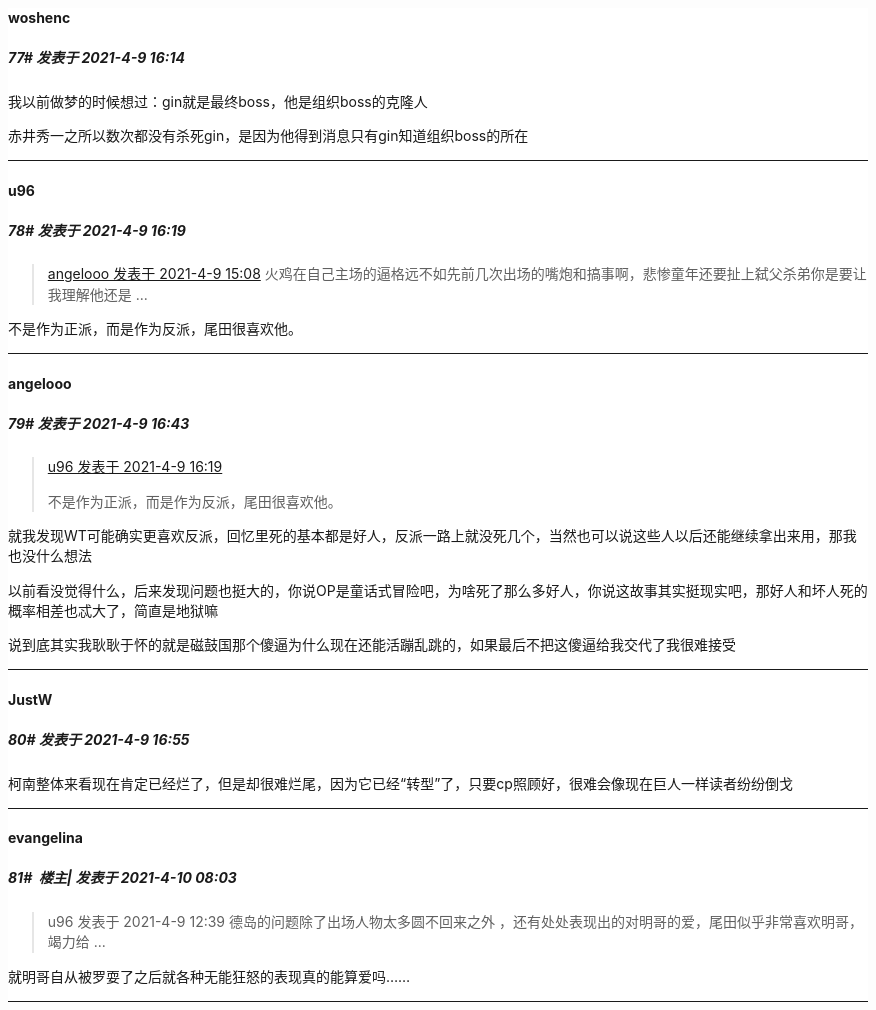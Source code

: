 ####  woshenc  
##### 77#       发表于 2021-4-9 16:14


我以前做梦的时候想过：gin就是最终boss，他是组织boss的克隆人

赤井秀一之所以数次都没有杀死gin，是因为他得到消息只有gin知道组织boss的所在


-----

####  u96  
##### 78#       发表于 2021-4-9 16:19


<blockquote><a href="httphttps://bbs.saraba1st.com/2b/forum.php?mod=redirect&amp;goto=findpost&amp;pid=50884277&amp;ptid=1997978" target="_blank">angelooo 发表于 2021-4-9 15:08</a>
火鸡在自己主场的逼格远不如先前几次出场的嘴炮和搞事啊，悲惨童年还要扯上弑父杀弟你是要让我理解他还是 ...</blockquote>
不是作为正派，而是作为反派，尾田很喜欢他。


-----

####  angelooo  
##### 79#       发表于 2021-4-9 16:43


<blockquote><a href="httphttps://bbs.saraba1st.com/2b/forum.php?mod=redirect&amp;goto=findpost&amp;pid=50885116&amp;ptid=1997978" target="_blank">u96 发表于 2021-4-9 16:19</a>

不是作为正派，而是作为反派，尾田很喜欢他。</blockquote>
就我发现WT可能确实更喜欢反派，回忆里死的基本都是好人，反派一路上就没死几个，当然也可以说这些人以后还能继续拿出来用，那我也没什么想法

以前看没觉得什么，后来发现问题也挺大的，你说OP是童话式冒险吧，为啥死了那么多好人，你说这故事其实挺现实吧，那好人和坏人死的概率相差也忒大了，简直是地狱嘛

说到底其实我耿耿于怀的就是磁鼓国那个傻逼为什么现在还能活蹦乱跳的，如果最后不把这傻逼给我交代了我很难接受


-----

####  JustW  
##### 80#       发表于 2021-4-9 16:55


柯南整体来看现在肯定已经烂了，但是却很难烂尾，因为它已经“转型”了，只要cp照顾好，很难会像现在巨人一样读者纷纷倒戈


-----

####  evangelina  
##### 81#         楼主| 发表于 2021-4-10 08:03


<blockquote>u96 发表于 2021-4-9 12:39
德岛的问题除了出场人物太多圆不回来之外 ，还有处处表现出的对明哥的爱，尾田似乎非常喜欢明哥，竭力给 ...</blockquote>
就明哥自从被罗耍了之后就各种无能狂怒的表现真的能算爱吗……


-----
